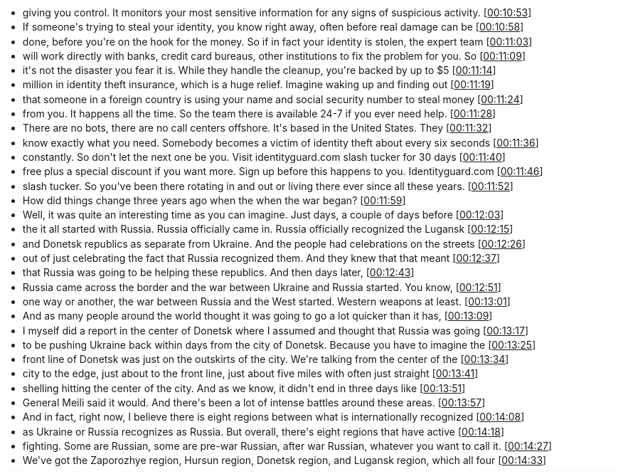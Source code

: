 *  giving you control. It monitors your most sensitive information for any signs of suspicious activity. [[00:10:53](https://www.youtube.com/watch?v=NObi_e3yf3U&t=653.2800000000001s)]
*  If someone's trying to steal your identity, you know right away, often before real damage can be [[00:10:58](https://www.youtube.com/watch?v=NObi_e3yf3U&t=658.8000000000001s)]
*  done, before you're on the hook for the money. So if in fact your identity is stolen, the expert team [[00:11:03](https://www.youtube.com/watch?v=NObi_e3yf3U&t=663.5200000000001s)]
*  will work directly with banks, credit card bureaus, other institutions to fix the problem for you. So [[00:11:09](https://www.youtube.com/watch?v=NObi_e3yf3U&t=669.36s)]
*  it's not the disaster you fear it is. While they handle the cleanup, you're backed by up to $5 [[00:11:14](https://www.youtube.com/watch?v=NObi_e3yf3U&t=674.24s)]
*  million in identity theft insurance, which is a huge relief. Imagine waking up and finding out [[00:11:19](https://www.youtube.com/watch?v=NObi_e3yf3U&t=679.28s)]
*  that someone in a foreign country is using your name and social security number to steal money [[00:11:24](https://www.youtube.com/watch?v=NObi_e3yf3U&t=684.5600000000001s)]
*  from you. It happens all the time. So the team there is available 24-7 if you ever need help. [[00:11:28](https://www.youtube.com/watch?v=NObi_e3yf3U&t=688.24s)]
*  There are no bots, there are no call centers offshore. It's based in the United States. They [[00:11:32](https://www.youtube.com/watch?v=NObi_e3yf3U&t=692.64s)]
*  know exactly what you need. Somebody becomes a victim of identity theft about every six seconds [[00:11:36](https://www.youtube.com/watch?v=NObi_e3yf3U&t=696.08s)]
*  constantly. So don't let the next one be you. Visit identityguard.com slash tucker for 30 days [[00:11:40](https://www.youtube.com/watch?v=NObi_e3yf3U&t=700.96s)]
*  free plus a special discount if you want more. Sign up before this happens to you. Identityguard.com [[00:11:46](https://www.youtube.com/watch?v=NObi_e3yf3U&t=706.32s)]
*  slash tucker. So you've been there rotating in and out or living there ever since all these years. [[00:11:52](https://www.youtube.com/watch?v=NObi_e3yf3U&t=712.4000000000001s)]
*  How did things change three years ago when the when the war began? [[00:11:59](https://www.youtube.com/watch?v=NObi_e3yf3U&t=719.36s)]
*  Well, it was quite an interesting time as you can imagine. Just days, a couple of days before [[00:12:03](https://www.youtube.com/watch?v=NObi_e3yf3U&t=723.28s)]
*  the it all started with Russia. Russia officially came in. Russia officially recognized the Lugansk [[00:12:15](https://www.youtube.com/watch?v=NObi_e3yf3U&t=735.52s)]
*  and Donetsk republics as separate from Ukraine. And the people had celebrations on the streets [[00:12:26](https://www.youtube.com/watch?v=NObi_e3yf3U&t=746.88s)]
*  out of just celebrating the fact that Russia recognized them. And they knew that that meant [[00:12:37](https://www.youtube.com/watch?v=NObi_e3yf3U&t=757.52s)]
*  that Russia was going to be helping these republics. And then days later, [[00:12:43](https://www.youtube.com/watch?v=NObi_e3yf3U&t=763.76s)]
*  Russia came across the border and the war between Ukraine and Russia started. You know, [[00:12:51](https://www.youtube.com/watch?v=NObi_e3yf3U&t=771.28s)]
*  one way or another, the war between Russia and the West started. Western weapons at least. [[00:13:01](https://www.youtube.com/watch?v=NObi_e3yf3U&t=781.84s)]
*  And as many people around the world thought it was going to go a lot quicker than it has, [[00:13:09](https://www.youtube.com/watch?v=NObi_e3yf3U&t=789.52s)]
*  I myself did a report in the center of Donetsk where I assumed and thought that Russia was going [[00:13:17](https://www.youtube.com/watch?v=NObi_e3yf3U&t=797.4399999999999s)]
*  to be pushing Ukraine back within days from the city of Donetsk. Because you have to imagine the [[00:13:25](https://www.youtube.com/watch?v=NObi_e3yf3U&t=805.92s)]
*  front line of Donetsk was just on the outskirts of the city. We're talking from the center of the [[00:13:34](https://www.youtube.com/watch?v=NObi_e3yf3U&t=814.24s)]
*  city to the edge, just about to the front line, just about five miles with often just straight [[00:13:41](https://www.youtube.com/watch?v=NObi_e3yf3U&t=821.12s)]
*  shelling hitting the center of the city. And as we know, it didn't end in three days like [[00:13:51](https://www.youtube.com/watch?v=NObi_e3yf3U&t=831.12s)]
*  General Meili said it would. And there's been a lot of intense battles around these areas. [[00:13:57](https://www.youtube.com/watch?v=NObi_e3yf3U&t=837.84s)]
*  And in fact, right now, I believe there is eight regions between what is internationally recognized [[00:14:08](https://www.youtube.com/watch?v=NObi_e3yf3U&t=848.96s)]
*  as Ukraine or Russia recognizes as Russia. But overall, there's eight regions that have active [[00:14:18](https://www.youtube.com/watch?v=NObi_e3yf3U&t=858.64s)]
*  fighting. Some are Russian, some are pre-war Russian, after war Russian, whatever you want to call it. [[00:14:27](https://www.youtube.com/watch?v=NObi_e3yf3U&t=867.2s)]
*  We've got the Zaporozhye region, Hursun region, Donetsk region, and Lugansk region, which all four [[00:14:33](https://www.youtube.com/watch?v=NObi_e3yf3U&t=873.6s)]